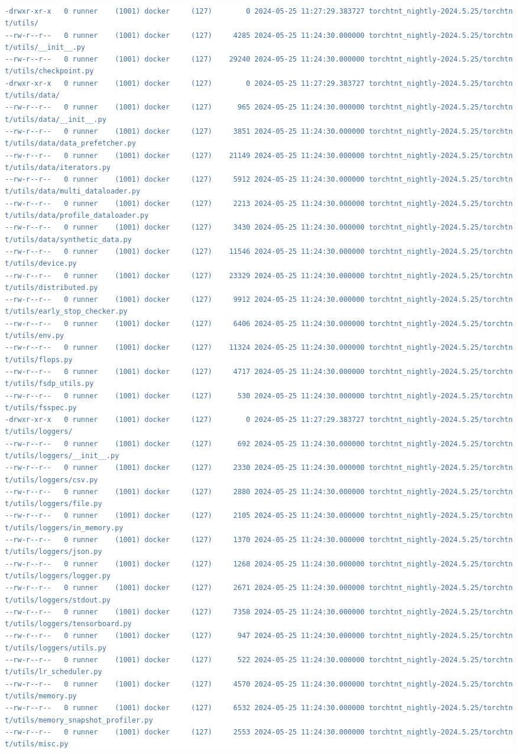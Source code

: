 ```diff
-drwxr-xr-x   0 runner    (1001) docker     (127)        0 2024-05-25 11:27:29.383727 torchtnt_nightly-2024.5.25/torchtnt/utils/
--rw-r--r--   0 runner    (1001) docker     (127)     4285 2024-05-25 11:24:30.000000 torchtnt_nightly-2024.5.25/torchtnt/utils/__init__.py
--rw-r--r--   0 runner    (1001) docker     (127)    29240 2024-05-25 11:24:30.000000 torchtnt_nightly-2024.5.25/torchtnt/utils/checkpoint.py
-drwxr-xr-x   0 runner    (1001) docker     (127)        0 2024-05-25 11:27:29.383727 torchtnt_nightly-2024.5.25/torchtnt/utils/data/
--rw-r--r--   0 runner    (1001) docker     (127)      965 2024-05-25 11:24:30.000000 torchtnt_nightly-2024.5.25/torchtnt/utils/data/__init__.py
--rw-r--r--   0 runner    (1001) docker     (127)     3851 2024-05-25 11:24:30.000000 torchtnt_nightly-2024.5.25/torchtnt/utils/data/data_prefetcher.py
--rw-r--r--   0 runner    (1001) docker     (127)    21149 2024-05-25 11:24:30.000000 torchtnt_nightly-2024.5.25/torchtnt/utils/data/iterators.py
--rw-r--r--   0 runner    (1001) docker     (127)     5912 2024-05-25 11:24:30.000000 torchtnt_nightly-2024.5.25/torchtnt/utils/data/multi_dataloader.py
--rw-r--r--   0 runner    (1001) docker     (127)     2213 2024-05-25 11:24:30.000000 torchtnt_nightly-2024.5.25/torchtnt/utils/data/profile_dataloader.py
--rw-r--r--   0 runner    (1001) docker     (127)     3430 2024-05-25 11:24:30.000000 torchtnt_nightly-2024.5.25/torchtnt/utils/data/synthetic_data.py
--rw-r--r--   0 runner    (1001) docker     (127)    11546 2024-05-25 11:24:30.000000 torchtnt_nightly-2024.5.25/torchtnt/utils/device.py
--rw-r--r--   0 runner    (1001) docker     (127)    23329 2024-05-25 11:24:30.000000 torchtnt_nightly-2024.5.25/torchtnt/utils/distributed.py
--rw-r--r--   0 runner    (1001) docker     (127)     9912 2024-05-25 11:24:30.000000 torchtnt_nightly-2024.5.25/torchtnt/utils/early_stop_checker.py
--rw-r--r--   0 runner    (1001) docker     (127)     6406 2024-05-25 11:24:30.000000 torchtnt_nightly-2024.5.25/torchtnt/utils/env.py
--rw-r--r--   0 runner    (1001) docker     (127)    11324 2024-05-25 11:24:30.000000 torchtnt_nightly-2024.5.25/torchtnt/utils/flops.py
--rw-r--r--   0 runner    (1001) docker     (127)     4717 2024-05-25 11:24:30.000000 torchtnt_nightly-2024.5.25/torchtnt/utils/fsdp_utils.py
--rw-r--r--   0 runner    (1001) docker     (127)      530 2024-05-25 11:24:30.000000 torchtnt_nightly-2024.5.25/torchtnt/utils/fsspec.py
-drwxr-xr-x   0 runner    (1001) docker     (127)        0 2024-05-25 11:27:29.383727 torchtnt_nightly-2024.5.25/torchtnt/utils/loggers/
--rw-r--r--   0 runner    (1001) docker     (127)      692 2024-05-25 11:24:30.000000 torchtnt_nightly-2024.5.25/torchtnt/utils/loggers/__init__.py
--rw-r--r--   0 runner    (1001) docker     (127)     2330 2024-05-25 11:24:30.000000 torchtnt_nightly-2024.5.25/torchtnt/utils/loggers/csv.py
--rw-r--r--   0 runner    (1001) docker     (127)     2880 2024-05-25 11:24:30.000000 torchtnt_nightly-2024.5.25/torchtnt/utils/loggers/file.py
--rw-r--r--   0 runner    (1001) docker     (127)     2105 2024-05-25 11:24:30.000000 torchtnt_nightly-2024.5.25/torchtnt/utils/loggers/in_memory.py
--rw-r--r--   0 runner    (1001) docker     (127)     1370 2024-05-25 11:24:30.000000 torchtnt_nightly-2024.5.25/torchtnt/utils/loggers/json.py
--rw-r--r--   0 runner    (1001) docker     (127)     1268 2024-05-25 11:24:30.000000 torchtnt_nightly-2024.5.25/torchtnt/utils/loggers/logger.py
--rw-r--r--   0 runner    (1001) docker     (127)     2671 2024-05-25 11:24:30.000000 torchtnt_nightly-2024.5.25/torchtnt/utils/loggers/stdout.py
--rw-r--r--   0 runner    (1001) docker     (127)     7358 2024-05-25 11:24:30.000000 torchtnt_nightly-2024.5.25/torchtnt/utils/loggers/tensorboard.py
--rw-r--r--   0 runner    (1001) docker     (127)      947 2024-05-25 11:24:30.000000 torchtnt_nightly-2024.5.25/torchtnt/utils/loggers/utils.py
--rw-r--r--   0 runner    (1001) docker     (127)      522 2024-05-25 11:24:30.000000 torchtnt_nightly-2024.5.25/torchtnt/utils/lr_scheduler.py
--rw-r--r--   0 runner    (1001) docker     (127)     4570 2024-05-25 11:24:30.000000 torchtnt_nightly-2024.5.25/torchtnt/utils/memory.py
--rw-r--r--   0 runner    (1001) docker     (127)     6532 2024-05-25 11:24:30.000000 torchtnt_nightly-2024.5.25/torchtnt/utils/memory_snapshot_profiler.py
--rw-r--r--   0 runner    (1001) docker     (127)     2553 2024-05-25 11:24:30.000000 torchtnt_nightly-2024.5.25/torchtnt/utils/misc.py
```